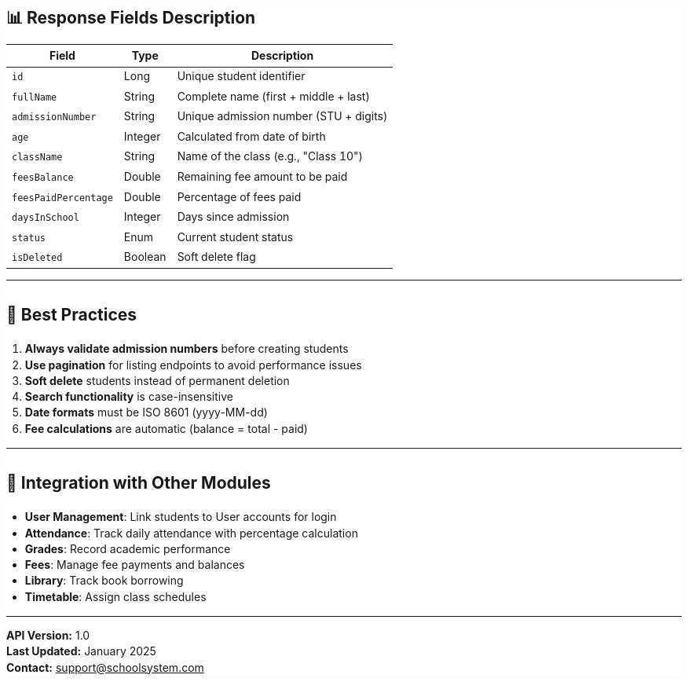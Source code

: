 ## 📊 Response Fields Description

| Field | Type | Description |
|-------|------|-------------|
| `id` | Long | Unique student identifier |
| `fullName` | String | Complete name (first + middle + last) |
| `admissionNumber` | String | Unique admission number (STU + digits) |
| `age` | Integer | Calculated from date of birth |
| `className` | String | Name of the class (e.g., "Class 10") |
| `feesBalance` | Double | Remaining fee amount to be paid |
| `feesPaidPercentage` | Double | Percentage of fees paid |
| `daysInSchool` | Integer | Days since admission |
| `status` | Enum | Current student status |
| `isDeleted` | Boolean | Soft delete flag |

---

## 🎯 Best Practices

1. **Always validate admission numbers** before creating students
2. **Use pagination** for listing endpoints to avoid performance issues
3. **Soft delete** students instead of permanent deletion
4. **Search functionality** is case-insensitive
5. **Date formats** must be ISO 8601 (yyyy-MM-dd)
6. **Fee calculations** are automatic (balance = total - paid)

---

## 🔄 Integration with Other Modules

- **User Management**: Link students to User accounts for login
- **Attendance**: Track daily attendance with percentage calculation
- **Grades**: Record academic performance
- **Fees**: Manage fee payments and balances
- **Library**: Track book borrowing
- **Timetable**: Assign class schedules

---

**API Version:** 1.0  
**Last Updated:** January 2025  
**Contact:** support@schoolsystem.com

